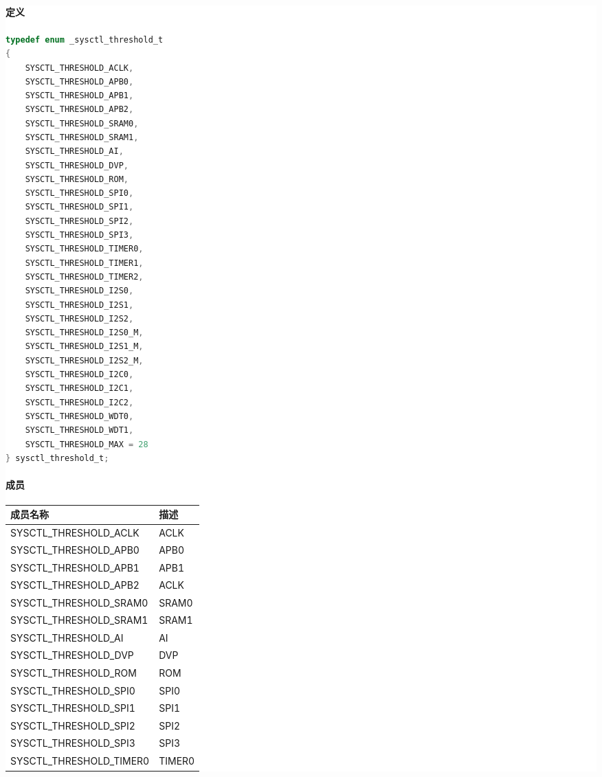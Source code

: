 #### 定义

```c
typedef enum _sysctl_threshold_t
{
    SYSCTL_THRESHOLD_ACLK,
    SYSCTL_THRESHOLD_APB0,
    SYSCTL_THRESHOLD_APB1,
    SYSCTL_THRESHOLD_APB2,
    SYSCTL_THRESHOLD_SRAM0,
    SYSCTL_THRESHOLD_SRAM1,
    SYSCTL_THRESHOLD_AI,
    SYSCTL_THRESHOLD_DVP,
    SYSCTL_THRESHOLD_ROM,
    SYSCTL_THRESHOLD_SPI0,
    SYSCTL_THRESHOLD_SPI1,
    SYSCTL_THRESHOLD_SPI2,
    SYSCTL_THRESHOLD_SPI3,
    SYSCTL_THRESHOLD_TIMER0,
    SYSCTL_THRESHOLD_TIMER1,
    SYSCTL_THRESHOLD_TIMER2,
    SYSCTL_THRESHOLD_I2S0,
    SYSCTL_THRESHOLD_I2S1,
    SYSCTL_THRESHOLD_I2S2,
    SYSCTL_THRESHOLD_I2S0_M,
    SYSCTL_THRESHOLD_I2S1_M,
    SYSCTL_THRESHOLD_I2S2_M,
    SYSCTL_THRESHOLD_I2C0,
    SYSCTL_THRESHOLD_I2C1,
    SYSCTL_THRESHOLD_I2C2,
    SYSCTL_THRESHOLD_WDT0,
    SYSCTL_THRESHOLD_WDT1,
    SYSCTL_THRESHOLD_MAX = 28
} sysctl_threshold_t;
```

#### 成员

| 成员名称                       |      描述             |
| :---------------------------- | :-------------------- |
|SYSCTL\_THRESHOLD\_ACLK        | ACLK                  |
|SYSCTL\_THRESHOLD\_APB0        | APB0                  |
|SYSCTL\_THRESHOLD\_APB1        | APB1                  |
|SYSCTL\_THRESHOLD\_APB2        | ACLK                  |
|SYSCTL\_THRESHOLD\_SRAM0       | SRAM0                 |
|SYSCTL\_THRESHOLD\_SRAM1       | SRAM1                 |
|SYSCTL\_THRESHOLD\_AI          | AI                    |
|SYSCTL\_THRESHOLD\_DVP         | DVP                   |
|SYSCTL\_THRESHOLD\_ROM         | ROM                   |
|SYSCTL\_THRESHOLD\_SPI0        | SPI0                  |
|SYSCTL\_THRESHOLD\_SPI1        | SPI1                  |
|SYSCTL\_THRESHOLD\_SPI2        | SPI2                  |
|SYSCTL\_THRESHOLD\_SPI3        | SPI3                  |
|SYSCTL\_THRESHOLD\_TIMER0      | TIMER0                |